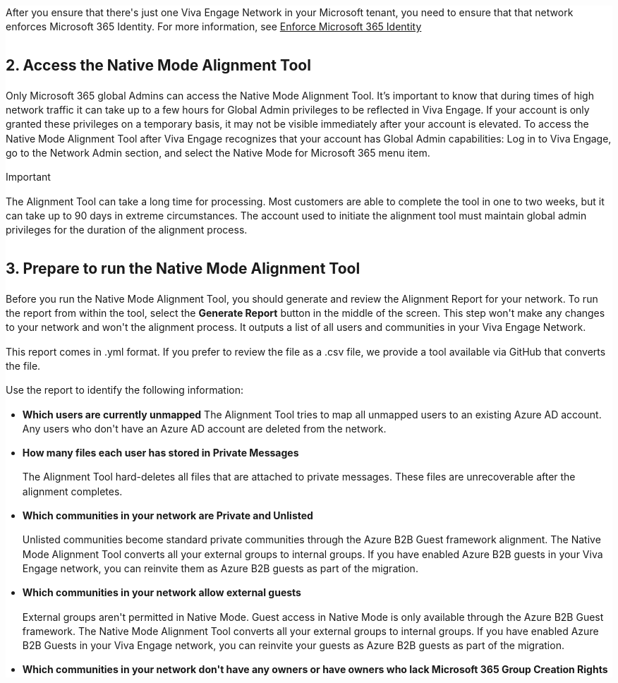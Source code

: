 After you ensure that there's just one Viva Engage Network in your Microsoft tenant, you need to ensure that that network enforces Microsoft 365 Identity. For more information, see [Enforce Microsoft 365 Identity](/yammer/configure-your-yammer-network/enforce-office-365-identity)

## 2. Access the Native Mode Alignment Tool

Only Microsoft 365 global Admins can access the Native Mode Alignment Tool. It’s important to know that during times of high network traffic it can take up to a few hours for Global Admin privileges to be reflected in Viva Engage. If your account is only granted these privileges on a temporary basis, it may not be visible immediately after your account is elevated. To access the Native Mode Alignment Tool after Viva Engage recognizes that your account has Global Admin capabilities: Log in to Viva Engage, go to the Network Admin section, and select the Native Mode for Microsoft 365 menu item.

> [!IMPORTANT] 
> The Alignment Tool can take a long time for processing. Most customers are able to complete the tool in one to two weeks, but it can take up to 90 days in extreme circumstances. The account used to initiate the alignment tool must maintain global admin privileges for the duration of the alignment process.

## 3. Prepare to run the Native Mode Alignment Tool
Before you run the Native Mode Alignment Tool, you should generate and review the Alignment Report for your network. To run the report from within the tool, select the **Generate Report** button in the middle of the screen. This step won't make any changes to your network and won't the alignment process. It outputs a list of all users and communities in your Viva Engage Network.

This report comes in .yml format. If you prefer to review the file as a .csv file, we provide a tool available via GitHub that converts the file.

Use the report to identify the following information:

- **Which users are currently unmapped**
The Alignment Tool tries to map all unmapped users to an existing Azure AD account. Any users who don't have an Azure AD account are deleted from the network.

- **How many files each user has stored in Private Messages**

  The Alignment Tool hard-deletes all files that are attached to private messages. These files are unrecoverable after the alignment completes.

- **Which communities in your network are Private and Unlisted**

   Unlisted communities become standard private communities through the Azure B2B Guest framework alignment. The Native Mode Alignment Tool converts all your external groups to internal groups. If you have enabled Azure B2B guests in your Viva Engage network, you can reinvite them as Azure B2B guests as part of the migration.

- **Which communities in your network allow external guests**

  External groups aren't permitted in Native Mode. Guest access in Native Mode is only available through the Azure B2B Guest framework. The Native Mode Alignment Tool converts all your external groups to internal groups. If you have enabled Azure B2B Guests in your Viva Engage network, you can reinvite your guests as Azure B2B guests as part of the migration.

- **Which communities in your network don't have any owners or have owners who lack Microsoft 365 Group Creation Rights**
